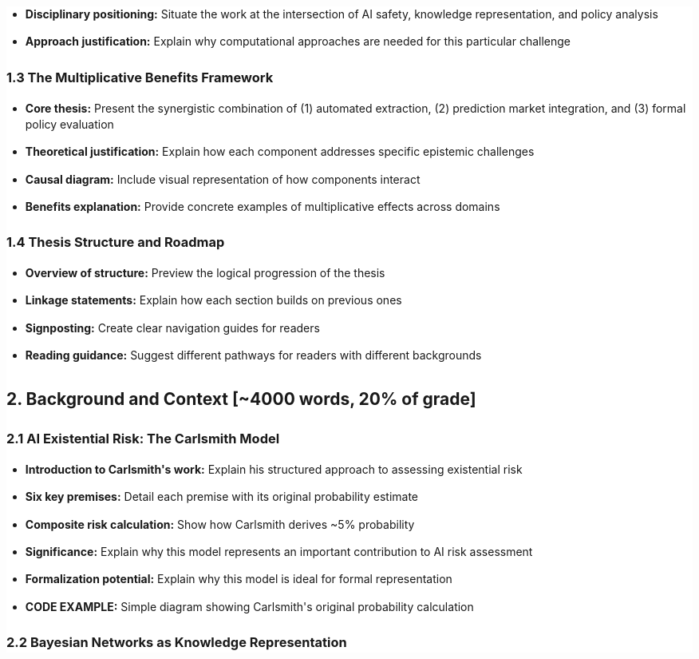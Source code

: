 - **Disciplinary positioning:** Situate the work at the intersection of AI safety, knowledge representation, and policy analysis

- **Approach justification:** Explain why computational approaches are needed for this particular challenge

  

### 1.3 The Multiplicative Benefits Framework

  

- **Core thesis:** Present the synergistic combination of (1) automated extraction, (2) prediction market integration, and (3) formal policy evaluation

- **Theoretical justification:** Explain how each component addresses specific epistemic challenges

- **Causal diagram:** Include visual representation of how components interact

- **Benefits explanation:** Provide concrete examples of multiplicative effects across domains

  

### 1.4 Thesis Structure and Roadmap

  

- **Overview of structure:** Preview the logical progression of the thesis

- **Linkage statements:** Explain how each section builds on previous ones

- **Signposting:** Create clear navigation guides for readers

- **Reading guidance:** Suggest different pathways for readers with different backgrounds

  

## 2. Background and Context [~4000 words, 20% of grade]

  

### 2.1 AI Existential Risk: The Carlsmith Model

  

- **Introduction to Carlsmith's work:** Explain his structured approach to assessing existential risk

- **Six key premises:** Detail each premise with its original probability estimate

- **Composite risk calculation:** Show how Carlsmith derives ~5% probability

- **Significance:** Explain why this model represents an important contribution to AI risk assessment

- **Formalization potential:** Explain why this model is ideal for formal representation

- **CODE EXAMPLE:** Simple diagram showing Carlsmith's original probability calculation

  

### 2.2 Bayesian Networks as Knowledge Representation

  